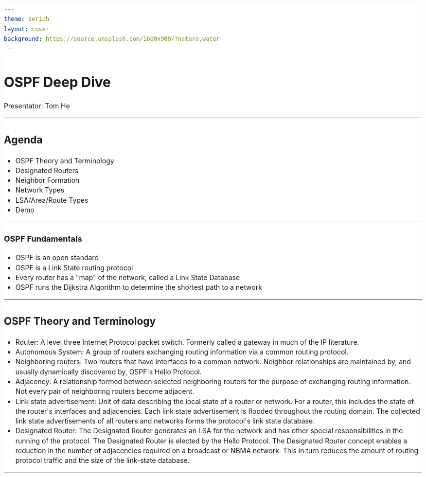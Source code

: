 ```yaml
---
theme: seriph
layout: cover
background: https://source.unsplash.com/1600x900/?nature,water
---
```

# OSPF Deep Dive
Presentator: Tom He

---
## Agenda

- OSPF Theory and Terminology
- Designated Routers
- Neighbor Formation
- Network Types
- LSA/Area/Route Types
- Demo

---

### OSPF Fundamentals

- OSPF is an open standard
- OSPF is a Link State routing protocol
- Every router has a "map" of the network, called a Link State Database
- OSPF runs the Dijkstra Algorithm to determine the shortest path to a network

---

## OSPF Theory and Terminology

- Router: A level three Internet Protocol packet switch. Formerly called a gateway in much of the IP literature.
- Autonomous System: A group of routers exchanging routing information via a common routing protocol.          
- Neighboring routers: Two routers that have interfaces to a common network. Neighbor relationships are maintained by, and usually
dynamically discovered by, OSPF's Hello Protocol.
- Adjacency: A relationship formed between selected neighboring routers for the purpose of exchanging routing information.  Not
every pair of neighboring routers become adjacent.
- Link state advertisement: Unit of data describing the local state of a router or network. For a router, this includes the state of the
router's interfaces and adjacencies.  Each link state advertisement is flooded throughout the routing domain. The collected link state advertisements of all routers and networks forms the protocol's link state database.        
- Designated Router:
The Designated Router generates an LSA for the network and has other special responsibilities in the running of the protocol. The Designated Router is elected by the Hello Protocol.
The Designated Router concept enables a reduction in the number of adjacencies required on a broadcast or NBMA network.  This in turn reduces the amount of routing protocol traffic and the size of the link-state database.

---